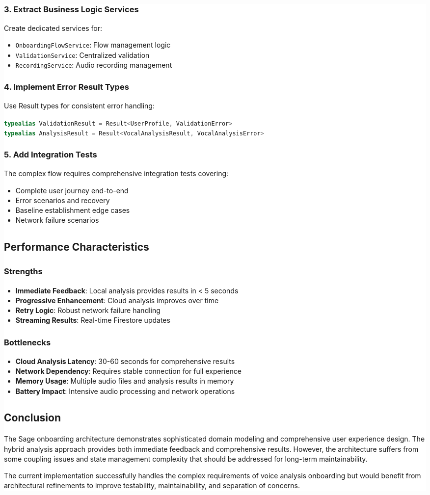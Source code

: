 ### 3. **Extract Business Logic Services**

Create dedicated services for:
- `OnboardingFlowService`: Flow management logic
- `ValidationService`: Centralized validation
- `RecordingService`: Audio recording management

### 4. **Implement Error Result Types**

Use Result types for consistent error handling:

```swift
typealias ValidationResult = Result<UserProfile, ValidationError>
typealias AnalysisResult = Result<VocalAnalysisResult, VocalAnalysisError>
```

### 5. **Add Integration Tests**

The complex flow requires comprehensive integration tests covering:
- Complete user journey end-to-end
- Error scenarios and recovery
- Baseline establishment edge cases
- Network failure scenarios

## Performance Characteristics

### Strengths
- **Immediate Feedback**: Local analysis provides results in < 5 seconds
- **Progressive Enhancement**: Cloud analysis improves over time
- **Retry Logic**: Robust network failure handling
- **Streaming Results**: Real-time Firestore updates

### Bottlenecks
- **Cloud Analysis Latency**: 30-60 seconds for comprehensive results
- **Network Dependency**: Requires stable connection for full experience
- **Memory Usage**: Multiple audio files and analysis results in memory
- **Battery Impact**: Intensive audio processing and network operations

## Conclusion

The Sage onboarding architecture demonstrates sophisticated domain modeling and comprehensive user experience design. The hybrid analysis approach provides both immediate feedback and comprehensive results. However, the architecture suffers from some coupling issues and state management complexity that should be addressed for long-term maintainability.

The current implementation successfully handles the complex requirements of voice analysis onboarding but would benefit from architectural refinements to improve testability, maintainability, and separation of concerns.